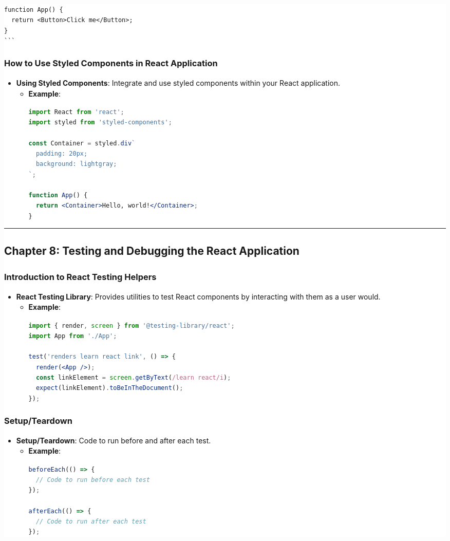     function App() {
      return <Button>Click me</Button>;
    }
    ```

### **How to Use Styled Components in React Application**
- **Using Styled Components**: Integrate and use styled components within your React application.
  - **Example**:
    ```jsx
    import React from 'react';
    import styled from 'styled-components';

    const Container = styled.div`
      padding: 20px;
      background: lightgray;
    `;

    function App() {
      return <Container>Hello, world!</Container>;
    }
    ```

---

## **Chapter 8: Testing and Debugging the React Application**

### **Introduction to React Testing Helpers**
- **React Testing Library**: Provides utilities to test React components by interacting with them as a user would.
  - **Example**:
    ```jsx
    import { render, screen } from '@testing-library/react';
    import App from './App';

    test('renders learn react link', () => {
      render(<App />);
      const linkElement = screen.getByText(/learn react/i);
      expect(linkElement).toBeInTheDocument();
    });
    ```

### **Setup/Teardown**
- **Setup/Teardown**: Code to run before and after each test.
  - **Example**:
    ```jsx
    beforeEach(() => {
      // Code to run before each test
    });

    afterEach(() => {
      // Code to run after each test
    });
    ```
